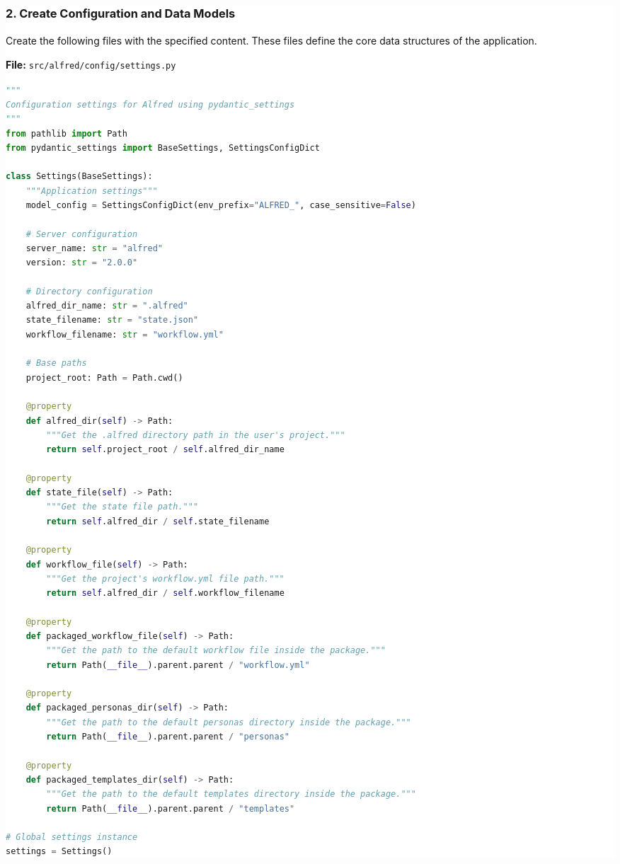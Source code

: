 ### **2. Create Configuration and Data Models**

Create the following files with the specified content. These files define the core data structures of the application.

**File:** `src/alfred/config/settings.py`
```python
"""
Configuration settings for Alfred using pydantic_settings
"""
from pathlib import Path
from pydantic_settings import BaseSettings, SettingsConfigDict

class Settings(BaseSettings):
    """Application settings"""
    model_config = SettingsConfigDict(env_prefix="ALFRED_", case_sensitive=False)

    # Server configuration
    server_name: str = "alfred"
    version: str = "2.0.0"

    # Directory configuration
    alfred_dir_name: str = ".alfred"
    state_filename: str = "state.json"
    workflow_filename: str = "workflow.yml"

    # Base paths
    project_root: Path = Path.cwd()

    @property
    def alfred_dir(self) -> Path:
        """Get the .alfred directory path in the user's project."""
        return self.project_root / self.alfred_dir_name

    @property
    def state_file(self) -> Path:
        """Get the state file path."""
        return self.alfred_dir / self.state_filename

    @property
    def workflow_file(self) -> Path:
        """Get the project's workflow.yml file path."""
        return self.alfred_dir / self.workflow_filename

    @property
    def packaged_workflow_file(self) -> Path:
        """Get the path to the default workflow file inside the package."""
        return Path(__file__).parent.parent / "workflow.yml"

    @property
    def packaged_personas_dir(self) -> Path:
        """Get the path to the default personas directory inside the package."""
        return Path(__file__).parent.parent / "personas"

    @property
    def packaged_templates_dir(self) -> Path:
        """Get the path to the default templates directory inside the package."""
        return Path(__file__).parent.parent / "templates"

# Global settings instance
settings = Settings()
```
